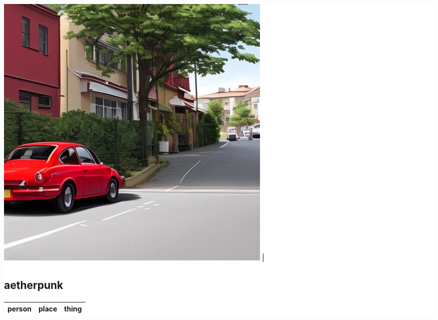 ![acertainthing_raw thing preview](/images/acertainthing_raw_thing.webp?raw=true) |

## aetherpunk
| person | place | thing |
| --- | --- | --- |